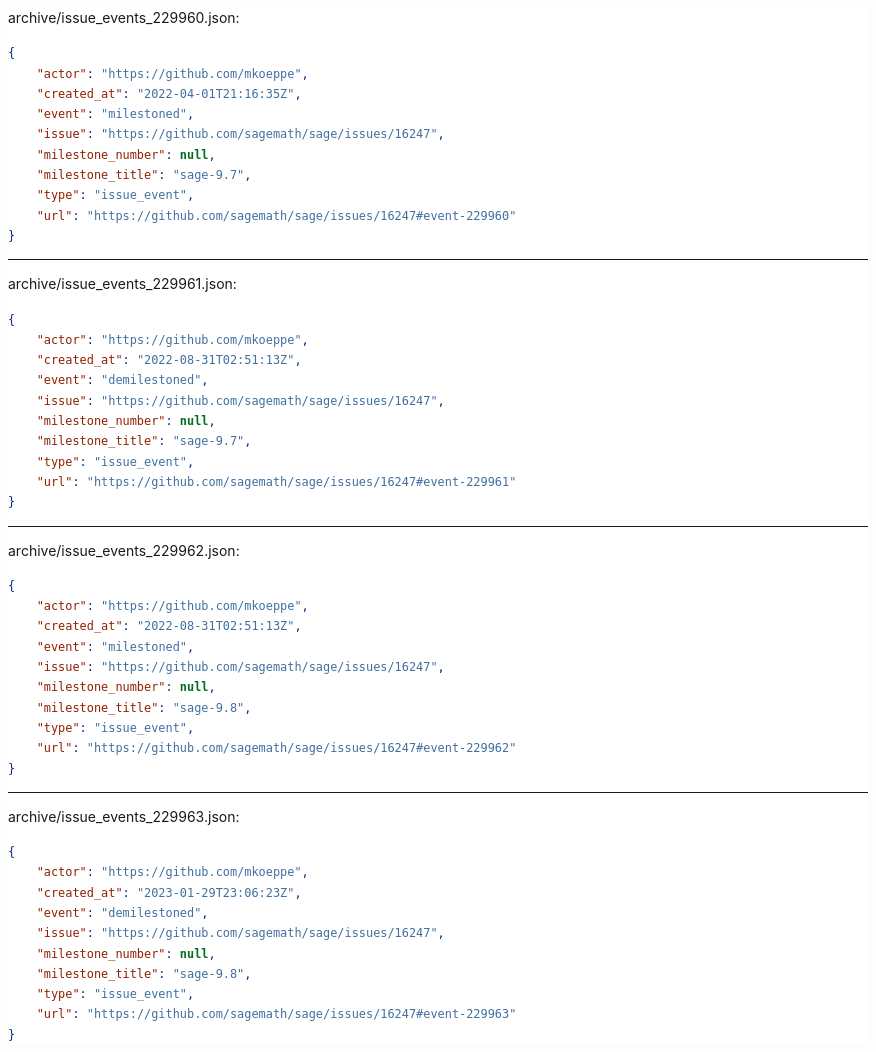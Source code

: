 archive/issue_events_229960.json:
```json
{
    "actor": "https://github.com/mkoeppe",
    "created_at": "2022-04-01T21:16:35Z",
    "event": "milestoned",
    "issue": "https://github.com/sagemath/sage/issues/16247",
    "milestone_number": null,
    "milestone_title": "sage-9.7",
    "type": "issue_event",
    "url": "https://github.com/sagemath/sage/issues/16247#event-229960"
}
```



---

archive/issue_events_229961.json:
```json
{
    "actor": "https://github.com/mkoeppe",
    "created_at": "2022-08-31T02:51:13Z",
    "event": "demilestoned",
    "issue": "https://github.com/sagemath/sage/issues/16247",
    "milestone_number": null,
    "milestone_title": "sage-9.7",
    "type": "issue_event",
    "url": "https://github.com/sagemath/sage/issues/16247#event-229961"
}
```



---

archive/issue_events_229962.json:
```json
{
    "actor": "https://github.com/mkoeppe",
    "created_at": "2022-08-31T02:51:13Z",
    "event": "milestoned",
    "issue": "https://github.com/sagemath/sage/issues/16247",
    "milestone_number": null,
    "milestone_title": "sage-9.8",
    "type": "issue_event",
    "url": "https://github.com/sagemath/sage/issues/16247#event-229962"
}
```



---

archive/issue_events_229963.json:
```json
{
    "actor": "https://github.com/mkoeppe",
    "created_at": "2023-01-29T23:06:23Z",
    "event": "demilestoned",
    "issue": "https://github.com/sagemath/sage/issues/16247",
    "milestone_number": null,
    "milestone_title": "sage-9.8",
    "type": "issue_event",
    "url": "https://github.com/sagemath/sage/issues/16247#event-229963"
}
```
